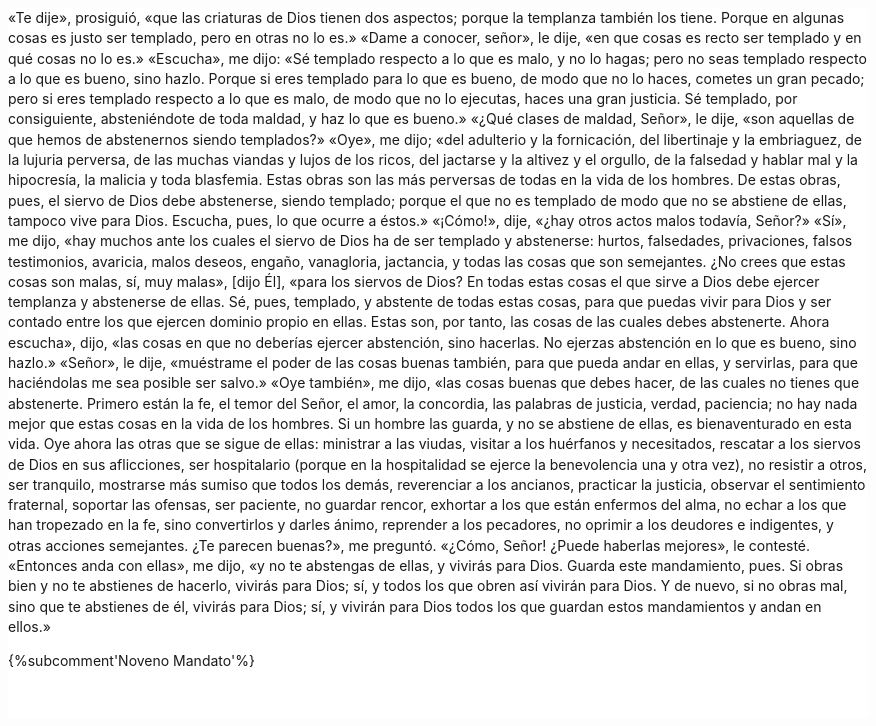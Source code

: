 «Te dije», prosiguió, «que las criaturas de Dios tienen dos aspectos; porque la templanza también los tiene. Porque en algunas cosas es justo ser templado, pero en otras no lo es.» «Dame a conocer, señor», le dije, «en que cosas es recto ser templado y en qué cosas no lo es.» «Escucha», me dijo: «Sé templado respecto a lo que es malo, y no lo hagas; pero no seas templado respecto a lo que es bueno, sino hazlo. Porque si eres templado para lo que es bueno, de modo que no lo haces, cometes un gran pecado; pero si eres templado respecto a lo que es malo, de modo que no lo ejecutas, haces una gran justicia. Sé templado, por consiguiente, absteniéndote de toda maldad, y haz lo que es bueno.» «¿Qué clases de maldad, Señor», le dije, «son aquellas de que hemos de abstenernos siendo templados?» «Oye», me dijo; «del adulterio y la fornicación, del libertinaje y la embriaguez, de la lujuria perversa, de las muchas viandas y lujos de los ricos, del jactarse y la altivez y el orgullo, de la falsedad y hablar mal y la hipocresía, la malicia y toda blasfemia. Estas obras son las más perversas de todas en la vida de los hombres. De estas obras, pues, el siervo de Dios debe abstenerse, siendo templado; porque el que no es templado de modo que no se abstiene de ellas, tampoco vive para Dios. Escucha, pues, lo que ocurre a éstos.» «¡Cómo!», dije, «¿hay otros actos malos todavía, Señor?» «Sí», me dijo, «hay muchos ante los cuales el siervo de Dios ha de ser templado y abstenerse: hurtos, falsedades, privaciones, falsos testimonios, avaricia, malos deseos, engaño, vanagloria, jactancia, y todas las cosas que son semejantes. ¿No crees que estas cosas son malas, sí, muy malas», [dijo Él], «para los siervos de Dios? En todas estas cosas el que sirve a Dios debe ejercer templanza y abstenerse de ellas. Sé, pues, templado, y abstente de todas estas cosas, para que puedas vivir para Dios y ser contado entre los que ejercen dominio propio en ellas. Estas son, por tanto, las cosas de las cuales debes abstenerte. Ahora escucha», dijo, «las cosas en que no deberías ejercer abstención, sino hacerlas. No ejerzas abstención en lo que es bueno, sino hazlo.» «Señor», le dije, «muéstrame el poder de las cosas buenas también, para que pueda andar en ellas, y servirlas, para que haciéndolas me sea posible ser salvo.» «Oye también», me dijo, «las cosas buenas que debes hacer, de las cuales no tienes que abstenerte. Primero están la fe, el temor del Señor, el amor, la concordia, las palabras de justicia, verdad, paciencia; no hay nada mejor que estas cosas en la vida de los hombres. Si un hombre las guarda, y no se abstiene de ellas, es bienaventurado en esta vida. Oye ahora las otras que se sigue de ellas: ministrar a las viudas, visitar a los huérfanos y necesitados, rescatar a los siervos de Dios en sus aflicciones, ser hospitalario (porque en la hospitalidad se ejerce la benevolencia una y otra vez), no resistir a otros, ser tranquilo, mostrarse más sumiso que todos los demás, reverenciar a los ancianos, practicar la justicia, observar el sentimiento fraternal, soportar las ofensas, ser paciente, no guardar rencor, exhortar a los que están enfermos del alma, no echar a los que han tropezado en la fe, sino convertirlos y darles ánimo, reprender a los pecadores, no oprimir a los deudores e indigentes, y otras acciones semejantes. ¿Te parecen buenas?», me preguntó. «¿Cómo, Señor! ¿Puede haberlas mejores», le contesté. «Entonces anda con ellas», me dijo, «y no te abstengas de ellas, y vivirás para Dios. Guarda este mandamiento, pues. Si obras bien y no te abstienes de hacerlo, vivirás para Dios; sí, y todos los que obren así vivirán para Dios. Y de nuevo, si no obras mal, sino que te abstienes de él, vivirás para Dios; sí, y vivirán para Dios todos los que guardan estos mandamientos y andan en ellos.»

{%subcomment'Noveno Mandato'%}

### &nbsp;
